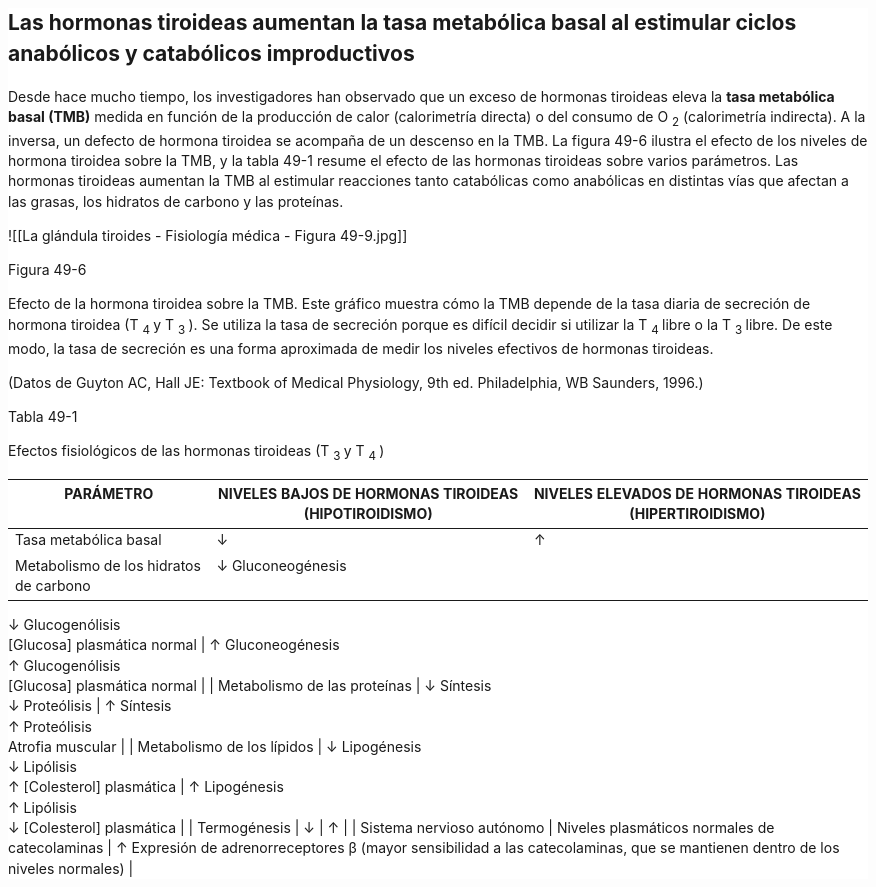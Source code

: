 ## Las hormonas tiroideas aumentan la tasa metabólica basal al estimular ciclos anabólicos y catabólicos improductivos

Desde hace mucho tiempo, los investigadores han observado que un exceso de hormonas tiroideas eleva la **tasa metabólica basal (TMB)** medida en función de la producción de calor (calorimetría directa) o del consumo de O <sub>2</sub> (calorimetría indirecta). A la inversa, un defecto de hormona tiroidea se acompaña de un descenso en la TMB. La figura 49-6 ilustra el efecto de los niveles de hormona tiroidea sobre la TMB, y la tabla 49-1 resume el efecto de las hormonas tiroideas sobre varios parámetros. Las hormonas tiroideas aumentan la TMB al estimular reacciones tanto catabólicas como anabólicas en distintas vías que afectan a las grasas, los hidratos de carbono y las proteínas.



![[La glándula tiroides - Fisiología médica - Figura 49-9.jpg]]

Figura 49-6

Efecto de la hormona tiroidea sobre la TMB. Este gráfico muestra cómo la TMB depende de la tasa diaria de secreción de hormona tiroidea (T <sub>4 </sub> y T <sub>3 </sub> ). Se utiliza la tasa de secreción porque es difícil decidir si utilizar la T <sub>4 </sub> libre o la T <sub>3 </sub> libre. De este modo, la tasa de secreción es una forma aproximada de medir los niveles efectivos de hormonas tiroideas.

(Datos de Guyton AC, Hall JE: Textbook of Medical Physiology, 9th ed. Philadelphia, WB Saunders, 1996.)

Tabla 49-1

Efectos fisiológicos de las hormonas tiroideas (T <sub>3 </sub> y T <sub>4 </sub> )

| PARÁMETRO | NIVELES BAJOS DE HORMONAS TIROIDEAS (HIPOTIROIDISMO) | NIVELES ELEVADOS DE HORMONAS TIROIDEAS (HIPERTIROIDISMO) |
| --- | --- | --- |
| Tasa metabólica basal | ↓ | ↑ |
| Metabolismo de los hidratos de carbono | ↓ Gluconeogénesis  
↓ Glucogenólisis  
[Glucosa] plasmática normal | ↑ Gluconeogénesis  
↑ Glucogenólisis  
[Glucosa] plasmática normal |
| Metabolismo de las proteínas | ↓ Síntesis  
↓ Proteólisis | ↑ Síntesis  
↑ Proteólisis  
Atrofia muscular |
| Metabolismo de los lípidos | ↓ Lipogénesis  
↓ Lipólisis  
↑ [Colesterol] plasmática | ↑ Lipogénesis  
↑ Lipólisis  
↓ [Colesterol] plasmática |
| Termogénesis | ↓ | ↑ |
| Sistema nervioso autónomo | Niveles plasmáticos normales de catecolaminas | ↑ Expresión de adrenorreceptores β (mayor sensibilidad a las catecolaminas, que se mantienen dentro de los niveles normales) |
